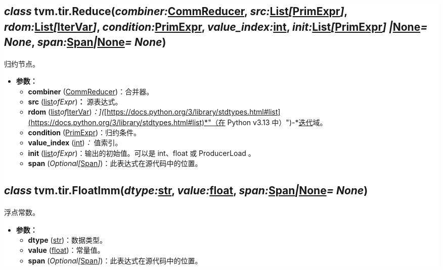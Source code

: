 ## *class* tvm.tir.Reduce(*combiner:*[CommReducer](https://tvm.hyper.ai/docs/api-reference/python-api/tvm-tir#class-tvmtircommreducerlhslistvar-rhslistvar-resultlistprimexpr-identity_elementlistprimexpr-spanspannone-none), *src:*[List](https://docs.python.org/3/library/typing.html#typing.List)*[*[PrimExpr](https://tvm.hyper.ai/docs/api-reference/python-api/tvm-ir#class-tvmirprimexpr)*]*, *rdom:*[List](https://docs.python.org/3/library/typing.html#typing.List)*[*[IterVar](range-varvarstr-iter_typeint-thread_tagstr--spanspannone-none)*]*, *condition:*[PrimExpr](https://tvm.hyper.ai/docs/api-reference/python-api/tvm-ir#class-tvmirprimexpr), *value_index:*[int](https://docs.python.org/3/library/functions.html#int), *init:*[List](https://docs.python.org/3/library/typing.html#typing.List)*[*[PrimExpr](https://tvm.hyper.ai/docs/api-reference/python-api/tvm-ir#class-tvmirprimexpr)*] |*[None](https://docs.python.org/3/library/constants.html#None)*= None*, *span:*[Span](https://tvm.hyper.ai/docs/api-reference/python-api/tvm-ir#class-tvmirspansource_name-line-end_line-column-end_column)*|*[None](https://docs.python.org/3/library/constants.html#None)*= None*)

归约节点。
* **参数：**
   * **combiner** ([CommReducer](https://tvm.hyper.ai/docs/api-reference/python-api/tvm-tir#class-tvmtircommreducerlhslistvar-rhslistvar-resultlistprimexpr-identity_elementlistprimexpr-spanspannone-none))：合并器。
   * **src** ([list](https://docs.python.org/3/library/stdtypes.html#list)*ofExpr*)**：** 源表达式。
   * **rdom** ([list](https://docs.python.org/3/library/stdtypes.html#list)*of*[IterVar](range-varvarstr-iter_typeint-thread_tagstr--spanspannone-none))*：](*[https://docs.python.org/3/library/stdtypes.html#list](https://docs.python.org/3/library/stdtypes.html#list)*"（在 Python v3.13 中）")-*[迭代](range-varvarstr-iter_typeint-thread_tagstr--spanspannone-none)域。
   * **condition** ([PrimExpr](https://tvm.hyper.ai/docs/api-reference/python-api/tvm-ir#class-tvmirprimexpr))：归约条件。
   * **value_index** ([int](https://docs.python.org/3/library/functions.html#int))*：* 值索引。
   * **init** ([list](https://docs.python.org/3/library/stdtypes.html#list)*ofExpr*)：输出的初始值。可以是 int、float 或 ProducerLoad 。
   * **span** (*Optional[*[Span](https://tvm.hyper.ai/docs/api-reference/python-api/tvm-ir#class-tvmirspansource_name-line-end_line-column-end_column)*]*)：此表达式在源代码中的位置。

## *class* tvm.tir.FloatImm(*dtype:*[str](https://docs.python.org/3/library/stdtypes.html#str), *value:*[float](https://docs.python.org/3/library/functions.html#float), *span:*[Span](https://tvm.hyper.ai/docs/api-reference/python-api/tvm-ir#class-tvmirspansource_name-line-end_line-column-end_column)*|*[None](https://docs.python.org/3/library/constants.html#None)*= None*)


浮点常数。
* **参数：**
   * **dtype** ([str](https://docs.python.org/3/library/stdtypes.html#str))：数据类型。
   * **value** ([float](https://docs.python.org/3/library/functions.html#float))：常量值。
   * **span** (*Optional[*[Span](https://tvm.hyper.ai/docs/api-reference/python-api/tvm-ir#class-tvmirspansource_name-line-end_line-column-end_column)*]*)：此表达式在源代码中的位置。
